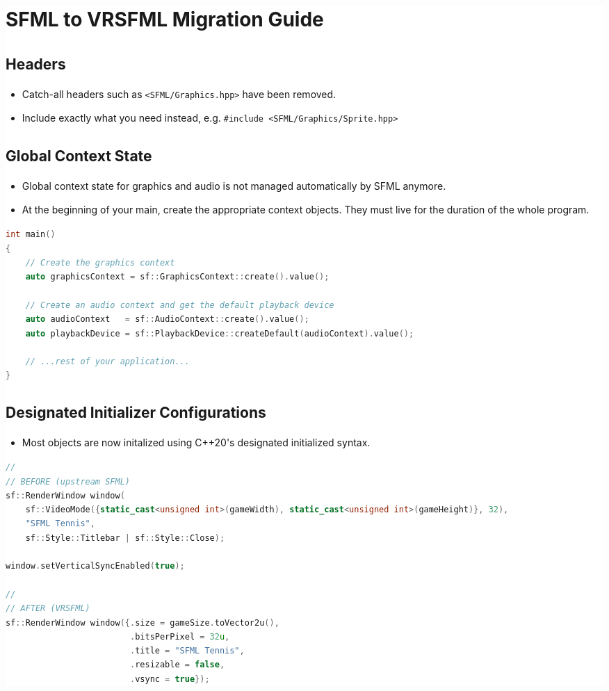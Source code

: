 # SFML to VRSFML Migration Guide



## Headers

- Catch-all headers such as `<SFML/Graphics.hpp>` have been removed.

- Include exactly what you need instead, e.g.
    `#include <SFML/Graphics/Sprite.hpp>`



## Global Context State

- Global context state for graphics and audio is not managed automatically by SFML anymore.

- At the beginning of your main, create the appropriate context objects. They must live for the duration of the whole program.

```cpp
int main()
{
    // Create the graphics context
    auto graphicsContext = sf::GraphicsContext::create().value();

    // Create an audio context and get the default playback device
    auto audioContext   = sf::AudioContext::create().value();
    auto playbackDevice = sf::PlaybackDevice::createDefault(audioContext).value();

    // ...rest of your application...
}
```



## Designated Initializer Configurations

- Most objects are now initalized using C++20's designated initialized syntax.

```cpp
//
// BEFORE (upstream SFML)
sf::RenderWindow window(
    sf::VideoMode({static_cast<unsigned int>(gameWidth), static_cast<unsigned int>(gameHeight)}, 32),
    "SFML Tennis",
    sf::Style::Titlebar | sf::Style::Close);

window.setVerticalSyncEnabled(true);

//
// AFTER (VRSFML)
sf::RenderWindow window({.size = gameSize.toVector2u(),
                         .bitsPerPixel = 32u,
                         .title = "SFML Tennis",
                         .resizable = false,
                         .vsync = true});
```

